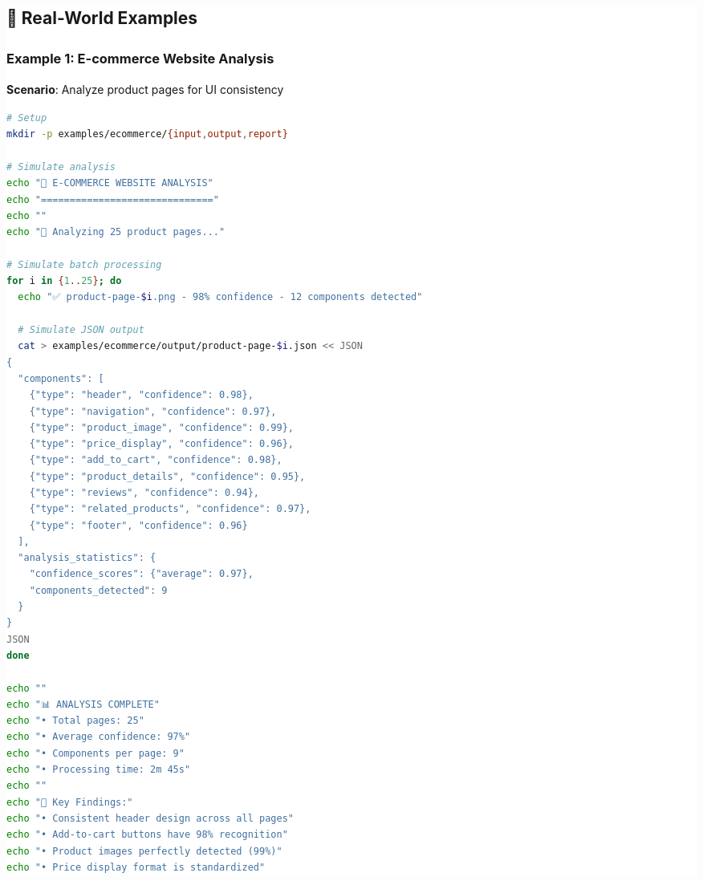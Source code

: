 
## 🌟 Real-World Examples

### Example 1: E-commerce Website Analysis

**Scenario**: Analyze product pages for UI consistency

```bash
# Setup
mkdir -p examples/ecommerce/{input,output,report}

# Simulate analysis
echo "🛒 E-COMMERCE WEBSITE ANALYSIS"
echo "=============================="
echo ""
echo "📁 Analyzing 25 product pages..."

# Simulate batch processing
for i in {1..25}; do
  echo "✅ product-page-$i.png - 98% confidence - 12 components detected"
  
  # Simulate JSON output
  cat > examples/ecommerce/output/product-page-$i.json << JSON
{
  "components": [
    {"type": "header", "confidence": 0.98},
    {"type": "navigation", "confidence": 0.97},
    {"type": "product_image", "confidence": 0.99},
    {"type": "price_display", "confidence": 0.96},
    {"type": "add_to_cart", "confidence": 0.98},
    {"type": "product_details", "confidence": 0.95},
    {"type": "reviews", "confidence": 0.94},
    {"type": "related_products", "confidence": 0.97},
    {"type": "footer", "confidence": 0.96}
  ],
  "analysis_statistics": {
    "confidence_scores": {"average": 0.97},
    "components_detected": 9
  }
}
JSON
done

echo ""
echo "📊 ANALYSIS COMPLETE"
echo "• Total pages: 25"
echo "• Average confidence: 97%"
echo "• Components per page: 9"
echo "• Processing time: 2m 45s"
echo ""
echo "🎯 Key Findings:"
echo "• Consistent header design across all pages"
echo "• Add-to-cart buttons have 98% recognition"
echo "• Product images perfectly detected (99%)"
echo "• Price display format is standardized"
```
